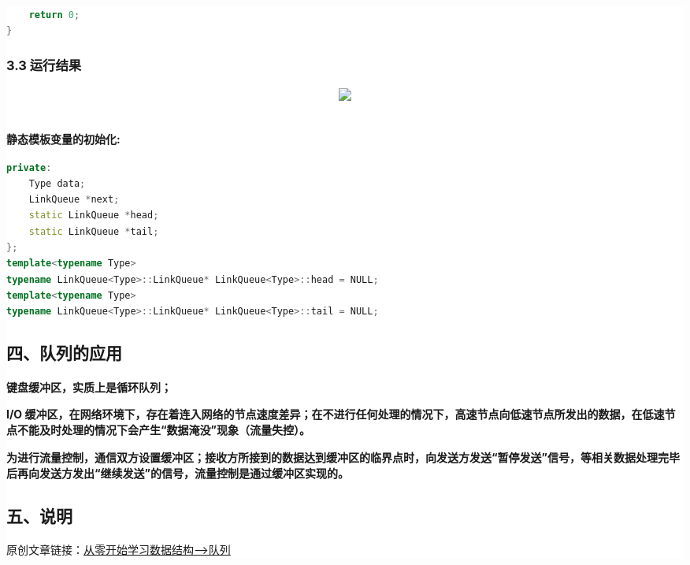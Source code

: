 ```cpp
    return 0;
}
```

### 3.3 运行结果

<div align=center><img src='https://s3.51cto.com/wyfs02/M01/86/D9/wKioL1fNMjDDFA9FAABEUv1oIWE680.png-wh_500x0-wm_3-wmp_4-s_1992656783.png'></div>
</br>

**静态模板变量的初始化:**

```cpp
private:
    Type data;
    LinkQueue *next;
    static LinkQueue *head;
    static LinkQueue *tail;
};
template<typename Type>
typename LinkQueue<Type>::LinkQueue* LinkQueue<Type>::head = NULL;
template<typename Type>
typename LinkQueue<Type>::LinkQueue* LinkQueue<Type>::tail = NULL;
```

## 四、队列的应用

**键盘缓冲区，实质上是循环队列；**

**I/O 缓冲区，在网络环境下，存在着连入网络的节点速度差异；在不进行任何处理的情况下，高速节点向低速节点所发出的数据，在低速节点不能及时处理的情况下会产生“数据淹没”现象（流量失控）。**

**为进行流量控制，通信双方设置缓冲区；接收方所接到的数据达到缓冲区的临界点时，向发送方发送“暂停发送”信号，等相关数据处理完毕后再向发送方发出“继续发送”的信号，流量控制是通过缓冲区实现的。**

## 五、说明

原创文章链接：[从零开始学习数据结构-->队列](https://mp.weixin.qq.com/s?__biz=MzU4MjQ3NzEyNA==&mid=2247484905&idx=1&sn=c0eb538d709ef4bbd820365c729d7d1f&chksm=fdb6f1c2cac178d4e225d775d3aaf27217bfab90dfd680917a3eeb75b16b06a60a045176b5ec&token=1136689553&lang=zh_CN#rd)
